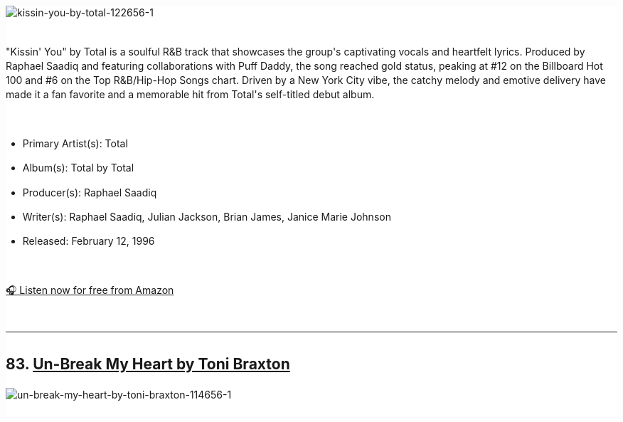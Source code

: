 <div class="image"><img alt="kissin-you-by-total-122656-1" height="540" src="https://imagedelivery.net/XRNHhJkVKCwA1q8dBxfEtw/kissin-you-by-total-122656-1/h=540,fit=pad,background=black"/></div>

<br>

"Kissin' You" by Total is a soulful R&B track that showcases the group's captivating vocals and heartfelt lyrics. Produced by Raphael Saadiq and featuring collaborations with Puff Daddy, the song reached gold status, peaking at #12 on the Billboard Hot 100 and #6 on the Top R&B/Hip-Hop Songs chart. Driven by a New York City vibe, the catchy melody and emotive delivery have made it a fan favorite and a memorable hit from Total's self-titled debut album.

<br>

- Primary Artist(s): Total

- Album(s): Total by Total

- Producer(s): Raphael Saadiq

- Writer(s): Raphael Saadiq, Julian Jackson, Brian James, Janice Marie Johnson

- Released: February 12, 1996

<br>

[🎧 Listen now for free from Amazon](https://serp.ly/amazonprime)

<br>

<hr>

## 83. [Un-Break My Heart by Toni Braxton](https://serp.ly/amazon/Un-Break+My+Heart+by%C2%A0Toni%C2%A0Braxton?i=digital-music)

<div class="image"><img alt="un-break-my-heart-by-toni-braxton-114656-1" height="540" src="https://imagedelivery.net/XRNHhJkVKCwA1q8dBxfEtw/un-break-my-heart-by-toni-braxton-114656-1/h=540,fit=pad,background=black"/></div>

<br>

